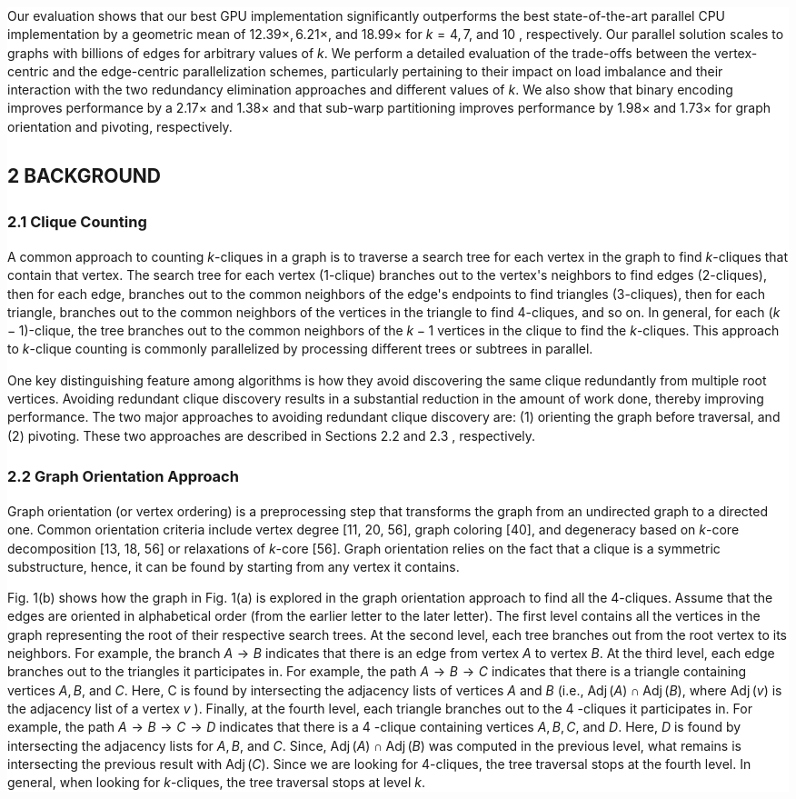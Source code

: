Our evaluation shows that our best GPU implementation significantly outperforms the best state-of-the-art parallel CPU implementation by a geometric mean of $12.39 \times, 6.21 \times$, and $18.99 \times$ for $k=4,7$, and 10 , respectively. Our parallel solution scales to graphs with billions of edges for arbitrary values of $k$. We perform a detailed evaluation of the trade-offs between the vertex-centric and the edge-centric parallelization schemes, particularly pertaining to their impact on load imbalance and their interaction with the two redundancy elimination approaches and different values of $k$. We also show that binary encoding improves performance by a $2.17 \times$ and $1.38 \times$ and that sub-warp partitioning improves performance by $1.98 \times$ and $1.73 \times$ for graph orientation and pivoting, respectively.

## 2 BACKGROUND

### 2.1 Clique Counting

A common approach to counting $k$-cliques in a graph is to traverse a search tree for each vertex in the graph to find $k$-cliques that contain that vertex. The search tree for each vertex (1-clique) branches out to the vertex's neighbors to find edges (2-cliques), then for each edge, branches out to the common neighbors of the edge's endpoints to find triangles (3-cliques), then for each triangle, branches out to the common neighbors of the vertices in the triangle to find 4-cliques, and so on. In general, for each $(k-1)$-clique, the tree branches out to the common neighbors of the $k-1$ vertices in the clique to find the $k$-cliques. This approach to $k$-clique counting is commonly parallelized by processing different trees or subtrees in parallel.

One key distinguishing feature among algorithms is how they avoid discovering the same clique redundantly from multiple root vertices. Avoiding redundant clique discovery results in a substantial reduction in the amount of work done, thereby improving performance. The two major approaches to avoiding redundant clique discovery are: (1) orienting the graph before traversal, and (2) pivoting. These two approaches are described in Sections 2.2 and 2.3 , respectively.

### 2.2 Graph Orientation Approach

Graph orientation (or vertex ordering) is a preprocessing step that transforms the graph from an undirected graph to a directed one. Common orientation criteria include vertex degree [11, 20, 56], graph coloring [40], and degeneracy based on $k$-core decomposition [13, 18, 56] or relaxations of $k$-core [56]. Graph orientation relies on the fact that a clique is a symmetric substructure, hence, it can be found by starting from any vertex it contains.

Fig. 1(b) shows how the graph in Fig. 1(a) is explored in the graph orientation approach to find all the 4-cliques. Assume that the edges are oriented in alphabetical order (from the earlier letter to the later letter). The first level contains all the vertices in the graph representing the root of their respective search trees. At the second level, each tree branches out from the root vertex to its neighbors. For example, the branch $A \rightarrow B$ indicates that there is an edge from vertex $A$ to vertex $B$. At the third level, each edge branches out to the triangles it participates in. For example, the path $A \rightarrow B \rightarrow C$ indicates that there is a triangle containing vertices $A, B$, and $C$. Here, $\mathrm{C}$ is found by intersecting the adjacency lists of vertices $A$ and $B$ (i.e., $\operatorname{Adj}(A) \cap \operatorname{Adj}(B)$, where $\operatorname{Adj}(v)$ is the adjacency list of a vertex $v$ ). Finally, at the fourth level, each triangle branches out to the 4 -cliques it participates in. For example, the path $A \rightarrow B \rightarrow C \rightarrow D$ indicates that there is a 4 -clique containing vertices $A, B, C$, and $D$. Here, $D$ is found by intersecting the adjacency lists for $A, B$, and $C$. Since, $\operatorname{Adj}(A) \cap \operatorname{Adj}(B)$ was computed in the previous level, what remains is intersecting the previous result with $\operatorname{Adj}(C)$. Since we are looking for 4-cliques, the tree traversal stops at the fourth level. In general, when looking for $k$-cliques, the tree traversal stops at level $k$.


[^0]:    Permission to make digital or hard copies of all or part of this work for personal or classroom use is granted without fee provided that copies are not made or distributed for profit or commercial advantage and that copies bear this notice and the full citation on the first page. Copyrights for components of this work owned by others than ACM must be honored. Abstracting with credit is permitted. To copy otherwise, or republish, to post on servers or to redistribute to lists, requires prior specific permission and/or a fee. Request permissions from permissions@acm.org.
[^1]:    ${ }^{1}$ The terms vertex-centric and edge-centric in the context of parallel graph processing commonly refer to when different parallel workers are assigned to different vertices or edges, respectively. In some parts of the literature, they also imply that a parallel worker is restricted to accessing only its vertex's incident edges or its edge's endpoints respectively. In our usage of the terms, we do not assume this restriction.